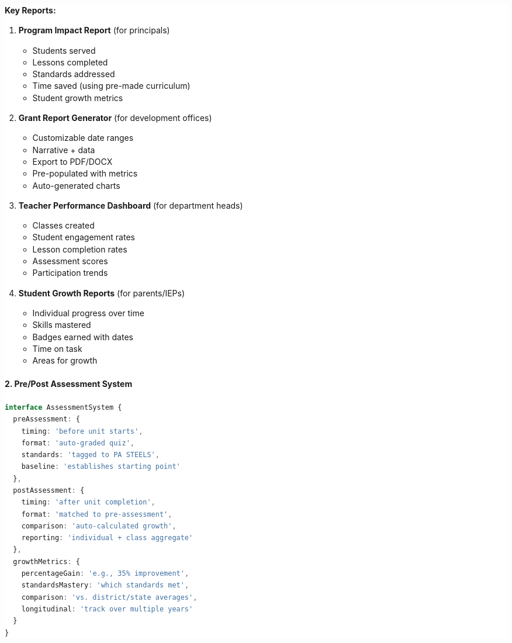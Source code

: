 **Key Reports:**
1. **Program Impact Report** (for principals)
   - Students served
   - Lessons completed
   - Standards addressed
   - Time saved (using pre-made curriculum)
   - Student growth metrics

2. **Grant Report Generator** (for development offices)
   - Customizable date ranges
   - Narrative + data
   - Export to PDF/DOCX
   - Pre-populated with metrics
   - Auto-generated charts

3. **Teacher Performance Dashboard** (for department heads)
   - Classes created
   - Student engagement rates
   - Lesson completion rates
   - Assessment scores
   - Participation trends

4. **Student Growth Reports** (for parents/IEPs)
   - Individual progress over time
   - Skills mastered
   - Badges earned with dates
   - Time on task
   - Areas for growth

#### 2. Pre/Post Assessment System
```typescript
interface AssessmentSystem {
  preAssessment: {
    timing: 'before unit starts',
    format: 'auto-graded quiz',
    standards: 'tagged to PA STEELS',
    baseline: 'establishes starting point'
  },
  postAssessment: {
    timing: 'after unit completion',
    format: 'matched to pre-assessment',
    comparison: 'auto-calculated growth',
    reporting: 'individual + class aggregate'
  },
  growthMetrics: {
    percentageGain: 'e.g., 35% improvement',
    standardsMastery: 'which standards met',
    comparison: 'vs. district/state averages',
    longitudinal: 'track over multiple years'
  }
}
```
